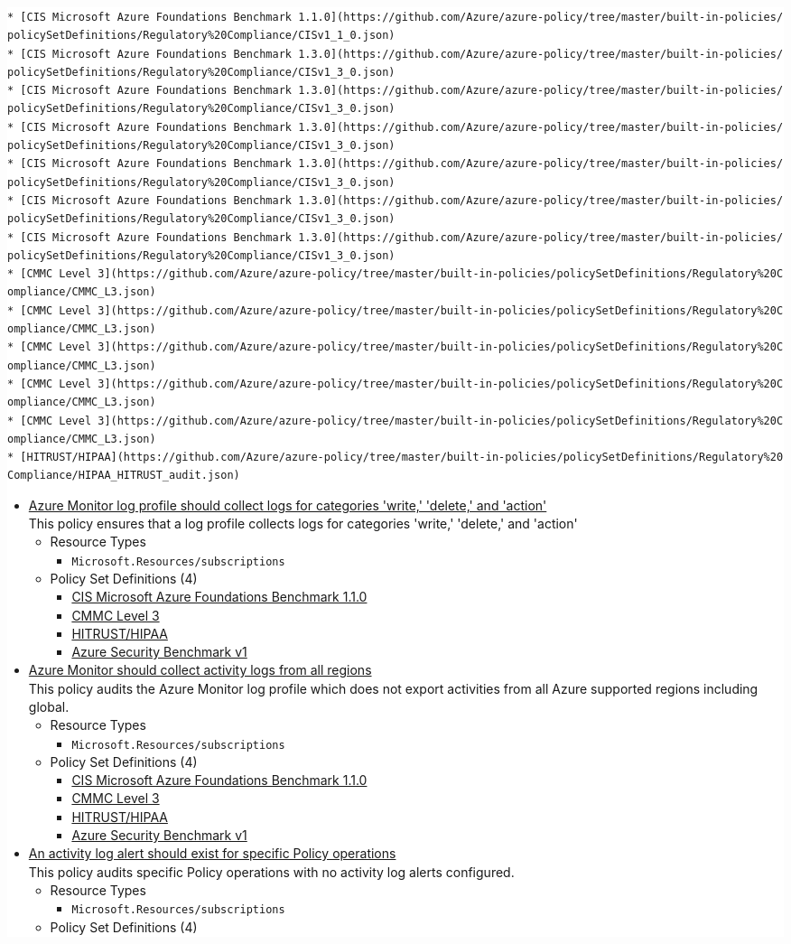     * [CIS Microsoft Azure Foundations Benchmark 1.1.0](https://github.com/Azure/azure-policy/tree/master/built-in-policies/policySetDefinitions/Regulatory%20Compliance/CISv1_1_0.json)  
    * [CIS Microsoft Azure Foundations Benchmark 1.3.0](https://github.com/Azure/azure-policy/tree/master/built-in-policies/policySetDefinitions/Regulatory%20Compliance/CISv1_3_0.json)  
    * [CIS Microsoft Azure Foundations Benchmark 1.3.0](https://github.com/Azure/azure-policy/tree/master/built-in-policies/policySetDefinitions/Regulatory%20Compliance/CISv1_3_0.json)  
    * [CIS Microsoft Azure Foundations Benchmark 1.3.0](https://github.com/Azure/azure-policy/tree/master/built-in-policies/policySetDefinitions/Regulatory%20Compliance/CISv1_3_0.json)  
    * [CIS Microsoft Azure Foundations Benchmark 1.3.0](https://github.com/Azure/azure-policy/tree/master/built-in-policies/policySetDefinitions/Regulatory%20Compliance/CISv1_3_0.json)  
    * [CIS Microsoft Azure Foundations Benchmark 1.3.0](https://github.com/Azure/azure-policy/tree/master/built-in-policies/policySetDefinitions/Regulatory%20Compliance/CISv1_3_0.json)  
    * [CIS Microsoft Azure Foundations Benchmark 1.3.0](https://github.com/Azure/azure-policy/tree/master/built-in-policies/policySetDefinitions/Regulatory%20Compliance/CISv1_3_0.json)  
    * [CMMC Level 3](https://github.com/Azure/azure-policy/tree/master/built-in-policies/policySetDefinitions/Regulatory%20Compliance/CMMC_L3.json)  
    * [CMMC Level 3](https://github.com/Azure/azure-policy/tree/master/built-in-policies/policySetDefinitions/Regulatory%20Compliance/CMMC_L3.json)  
    * [CMMC Level 3](https://github.com/Azure/azure-policy/tree/master/built-in-policies/policySetDefinitions/Regulatory%20Compliance/CMMC_L3.json)  
    * [CMMC Level 3](https://github.com/Azure/azure-policy/tree/master/built-in-policies/policySetDefinitions/Regulatory%20Compliance/CMMC_L3.json)  
    * [CMMC Level 3](https://github.com/Azure/azure-policy/tree/master/built-in-policies/policySetDefinitions/Regulatory%20Compliance/CMMC_L3.json)  
    * [HITRUST/HIPAA](https://github.com/Azure/azure-policy/tree/master/built-in-policies/policySetDefinitions/Regulatory%20Compliance/HIPAA_HITRUST_audit.json)  
* [Azure Monitor log profile should collect logs for categories 'write,' 'delete,' and 'action'](https://github.com/Azure/azure-policy/tree/master/built-in-policies/policyDefinitions/Monitoring/ActivityLog_CaptureAllCategories.json)  
  This policy ensures that a log profile collects logs for categories 'write,' 'delete,' and 'action' 
  * Resource Types 
    * `Microsoft.Resources/subscriptions` 
  * Policy Set Definitions (4)  
    * [CIS Microsoft Azure Foundations Benchmark 1.1.0](https://github.com/Azure/azure-policy/tree/master/built-in-policies/policySetDefinitions/Regulatory%20Compliance/CISv1_1_0.json)  
    * [CMMC Level 3](https://github.com/Azure/azure-policy/tree/master/built-in-policies/policySetDefinitions/Regulatory%20Compliance/CMMC_L3.json)  
    * [HITRUST/HIPAA](https://github.com/Azure/azure-policy/tree/master/built-in-policies/policySetDefinitions/Regulatory%20Compliance/HIPAA_HITRUST_audit.json)  
    * [Azure Security Benchmark v1](https://github.com/Azure/azure-policy/tree/master/built-in-policies/policySetDefinitions/Regulatory%20Compliance/asb_audit.json)  
* [Azure Monitor should collect activity logs from all regions](https://github.com/Azure/azure-policy/tree/master/built-in-policies/policyDefinitions/Monitoring/ActivityLog_CaptureAllRegions.json)  
  This policy audits the Azure Monitor log profile which does not export activities from all Azure supported regions including global. 
  * Resource Types 
    * `Microsoft.Resources/subscriptions` 
  * Policy Set Definitions (4)  
    * [CIS Microsoft Azure Foundations Benchmark 1.1.0](https://github.com/Azure/azure-policy/tree/master/built-in-policies/policySetDefinitions/Regulatory%20Compliance/CISv1_1_0.json)  
    * [CMMC Level 3](https://github.com/Azure/azure-policy/tree/master/built-in-policies/policySetDefinitions/Regulatory%20Compliance/CMMC_L3.json)  
    * [HITRUST/HIPAA](https://github.com/Azure/azure-policy/tree/master/built-in-policies/policySetDefinitions/Regulatory%20Compliance/HIPAA_HITRUST_audit.json)  
    * [Azure Security Benchmark v1](https://github.com/Azure/azure-policy/tree/master/built-in-policies/policySetDefinitions/Regulatory%20Compliance/asb_audit.json)  
* [An activity log alert should exist for specific Policy operations](https://github.com/Azure/azure-policy/tree/master/built-in-policies/policyDefinitions/Monitoring/ActivityLog_PolicyOperations_Audit.json)  
  This policy audits specific Policy operations with no activity log alerts configured. 
  * Resource Types 
    * `Microsoft.Resources/subscriptions` 
  * Policy Set Definitions (4)  